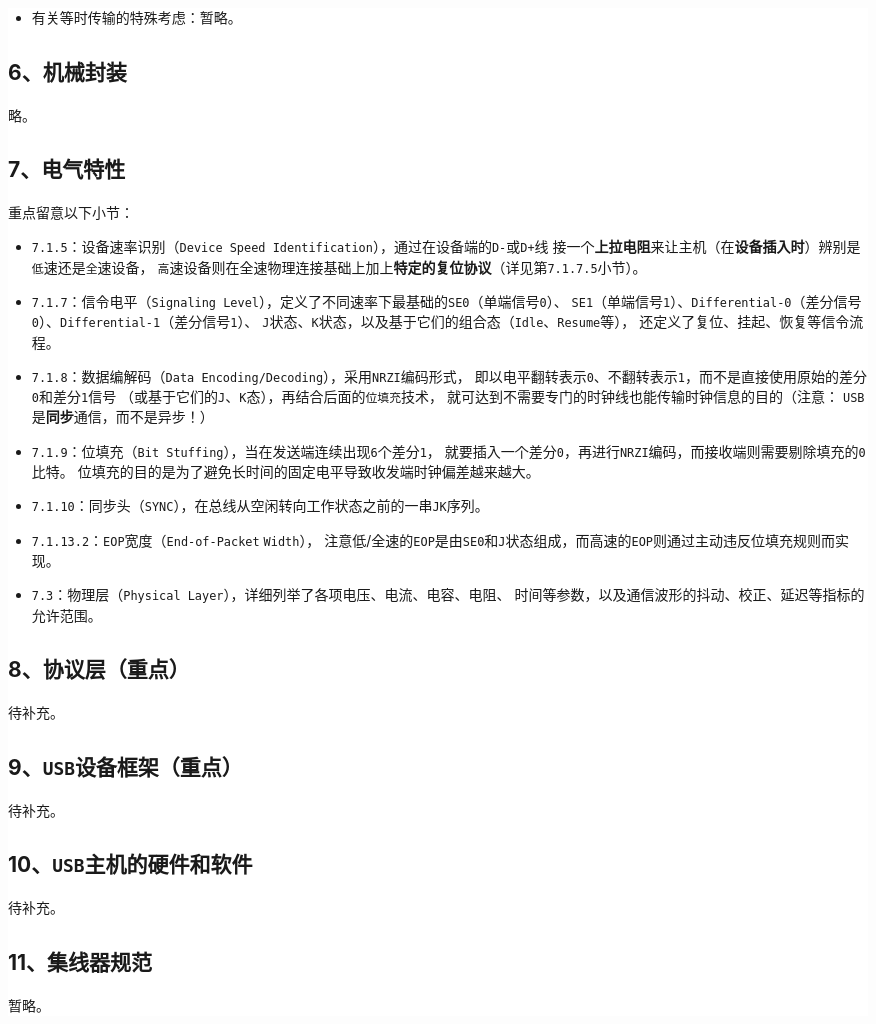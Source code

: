 * 有关等时传输的特殊考虑：暂略。

## 6、机械封装

略。

## 7、电气特性

重点留意以下小节：

* `7.1.5`：设备速率识别（`Device Speed Identification`），通过在设备端的`D-`或`D+`线
接一个**上拉电阻**来让主机（在**设备插入时**）辨别是`低`速还是`全`速设备，
`高`速设备则在全速物理连接基础上加上**特定的复位协议**（详见第`7.1.7.5`小节）。

* `7.1.7`：信令电平（`Signaling Level`），定义了不同速率下最基础的`SE0`（单端信号`0`）、
`SE1`（单端信号`1`）、`Differential-0`（差分信号`0`）、`Differential-1`（差分信号`1`）、
`J`状态、`K`状态，以及基于它们的组合态（`Idle`、`Resume`等），
还定义了复位、挂起、恢复等信令流程。

* `7.1.8`：数据编解码（`Data Encoding/Decoding`），采用`NRZI`编码形式，
即以电平翻转表示`0`、不翻转表示`1`，而不是直接使用原始的差分`0`和差分`1`信号
（或基于它们的`J`、`K`态），再结合后面的`位填充`技术，
就可达到不需要专门的时钟线也能传输时钟信息的目的（注意：
`USB`是**同步**通信，而不是异步！）

* `7.1.9`：位填充（`Bit Stuffing`），当在发送端连续出现`6`个差分`1`，
就要插入一个差分`0`，再进行`NRZI`编码，而接收端则需要剔除填充的`0`比特。
位填充的目的是为了避免长时间的固定电平导致收发端时钟偏差越来越大。

* `7.1.10`：同步头（`SYNC`），在总线从空闲转向工作状态之前的一串`JK`序列。

* `7.1.13.2`：`EOP`宽度（`End-of-Packet` `Width`），
注意低/全速的`EOP`是由`SE0`和`J`状态组成，而高速的`EOP`则通过主动违反位填充规则而实现。

* `7.3`：物理层（`Physical Layer`），详细列举了各项电压、电流、电容、电阻、
时间等参数，以及通信波形的抖动、校正、延迟等指标的允许范围。

## 8、协议层（重点）

待补充。

## 9、`USB`设备框架（重点）

待补充。

## 10、`USB`主机的硬件和软件

待补充。

## 11、集线器规范

暂略。

